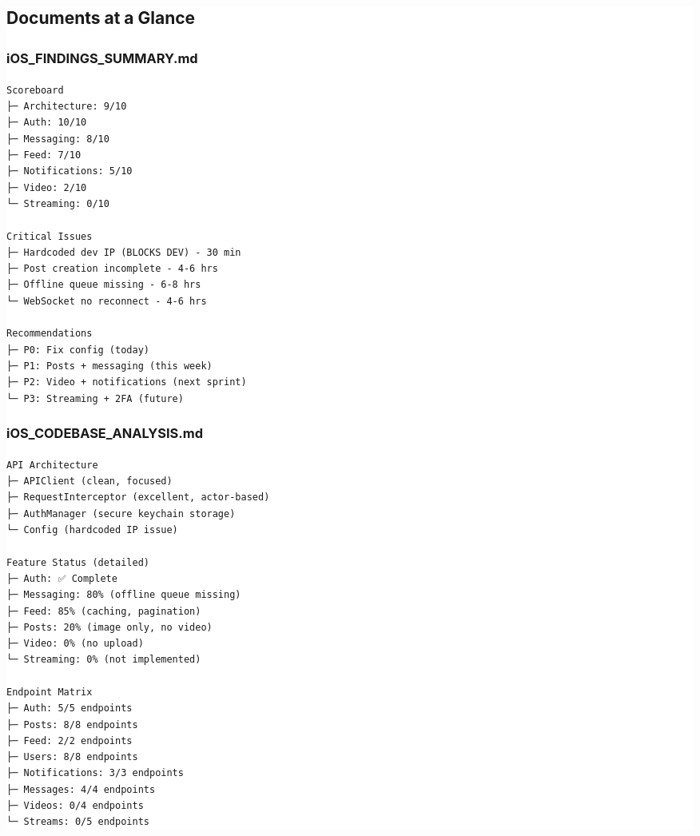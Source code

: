 
## Documents at a Glance

### iOS_FINDINGS_SUMMARY.md
```
Scoreboard
├─ Architecture: 9/10
├─ Auth: 10/10
├─ Messaging: 8/10
├─ Feed: 7/10
├─ Notifications: 5/10
├─ Video: 2/10
└─ Streaming: 0/10

Critical Issues
├─ Hardcoded dev IP (BLOCKS DEV) - 30 min
├─ Post creation incomplete - 4-6 hrs
├─ Offline queue missing - 6-8 hrs
└─ WebSocket no reconnect - 4-6 hrs

Recommendations
├─ P0: Fix config (today)
├─ P1: Posts + messaging (this week)
├─ P2: Video + notifications (next sprint)
└─ P3: Streaming + 2FA (future)
```

### iOS_CODEBASE_ANALYSIS.md
```
API Architecture
├─ APIClient (clean, focused)
├─ RequestInterceptor (excellent, actor-based)
├─ AuthManager (secure keychain storage)
└─ Config (hardcoded IP issue)

Feature Status (detailed)
├─ Auth: ✅ Complete
├─ Messaging: 80% (offline queue missing)
├─ Feed: 85% (caching, pagination)
├─ Posts: 20% (image only, no video)
├─ Video: 0% (no upload)
└─ Streaming: 0% (not implemented)

Endpoint Matrix
├─ Auth: 5/5 endpoints
├─ Posts: 8/8 endpoints
├─ Feed: 2/2 endpoints
├─ Users: 8/8 endpoints
├─ Notifications: 3/3 endpoints
├─ Messages: 4/4 endpoints
├─ Videos: 0/4 endpoints
└─ Streams: 0/5 endpoints
```
